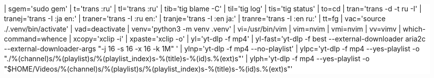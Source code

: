 | sgem='sudo gem'
| t='trans :ru'
| tI='trans :ru'
| tib='tig blame -C'
| til='tig log'
| tis='tig status'
| to=cd
| tran='trans -d -t ru -I'
| tranej='trans -I :ja en:'
| traner='trans -I :ru en:'
| tranje='trans -I :en ja:'
| tranre='trans -I :en ru:'
| tt=fg
| vac='source ./.venv/bin/activate'
| vad=deactivate
| venv='python3 -m venv .venv'
| vi=/usr/bin/vim
| vim=nvim
| vmi=nvim
| vv=vimv
| which-command=whence
| xcopy='xclip -i'
| xpaste='xclip -o'
| yl='yt-dlp -f mp4'
| yl-fast='yt-dlp -f best --external-downloader aria2c --external-downloader-args "-j 16 -s 16 -x 16 -k 1M" '
| ylnp='yt-dlp -f mp4 --no-playlist'
| ylpc='yt-dlp -f mp4 --yes-playlist -o "./%(channel)s/%(playlist)s/%(playlist_index)s-%(title)s-%(id)s.%(ext)s"'
| ylph='yt-dlp -f mp4 --yes-playlist -o "$HOME/Videos/%(channel)s/%(playlist)s/%(playlist_index)s-%(title)s-%(id)s.%(ext)s"'
